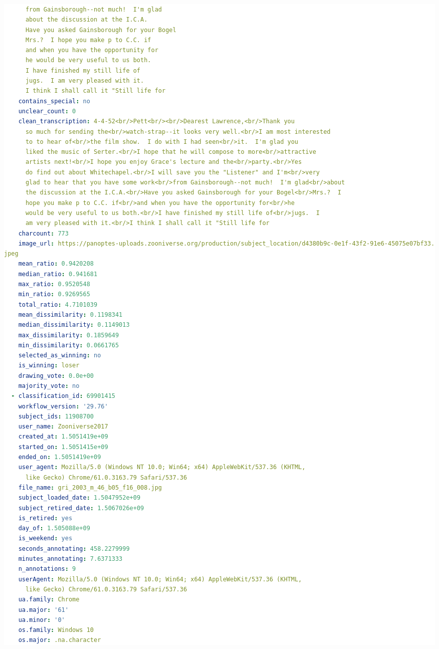 ```yaml
      from Gainsborough--not much!  I'm glad
      about the discussion at the I.C.A.
      Have you asked Gainsborough for your Bogel
      Mrs.?  I hope you make p to C.C. if
      and when you have the opportunity for
      he would be very useful to us both.
      I have finished my still life of
      jugs.  I am very pleased with it.
      I think I shall call it "Still life for
    contains_special: no
    unclear_count: 0
    clean_transcription: 4-4-52<br/>Pett<br/><br/>Dearest Lawrence,<br/>Thank you
      so much for sending the<br/>watch-strap--it looks very well.<br/>I am most interested
      to to hear of<br/>the film show.  I do with I had seen<br/>it.  I'm glad you
      liked the music of Serter.<br/>I hope that he will compose to more<br/>attractive
      artists next!<br/>I hope you enjoy Grace's lecture and the<br/>party.<br/>Yes
      do find out about Whitechapel.<br/>I will save you the "Listener" and I'm<br/>very
      glad to hear that you have some work<br/>from Gainsborough--not much!  I'm glad<br/>about
      the discussion at the I.C.A.<br/>Have you asked Gainsborough for your Bogel<br/>Mrs.?  I
      hope you make p to C.C. if<br/>and when you have the opportunity for<br/>he
      would be very useful to us both.<br/>I have finished my still life of<br/>jugs.  I
      am very pleased with it.<br/>I think I shall call it "Still life for
    charcount: 773
    image_url: https://panoptes-uploads.zooniverse.org/production/subject_location/d4380b9c-0e1f-43f2-91e6-45075e07bf33.jpeg
    mean_ratio: 0.9420208
    median_ratio: 0.941681
    max_ratio: 0.9520548
    min_ratio: 0.9269565
    total_ratio: 4.7101039
    mean_dissimilarity: 0.1198341
    median_dissimilarity: 0.1149013
    max_dissimilarity: 0.1859649
    min_dissimilarity: 0.0661765
    selected_as_winning: no
    is_winning: loser
    drawing_vote: 0.0e+00
    majority_vote: no
  - classification_id: 69901415
    workflow_version: '29.76'
    subject_ids: 11908700
    user_name: Zooniverse2017
    created_at: 1.5051419e+09
    started_on: 1.5051415e+09
    ended_on: 1.5051419e+09
    user_agent: Mozilla/5.0 (Windows NT 10.0; Win64; x64) AppleWebKit/537.36 (KHTML,
      like Gecko) Chrome/61.0.3163.79 Safari/537.36
    file_name: gri_2003_m_46_b05_f16_008.jpg
    subject_loaded_date: 1.5047952e+09
    subject_retired_date: 1.5067026e+09
    is_retired: yes
    day_of: 1.505088e+09
    is_weekend: yes
    seconds_annotating: 458.2279999
    minutes_annotating: 7.6371333
    n_annotations: 9
    userAgent: Mozilla/5.0 (Windows NT 10.0; Win64; x64) AppleWebKit/537.36 (KHTML,
      like Gecko) Chrome/61.0.3163.79 Safari/537.36
    ua.family: Chrome
    ua.major: '61'
    ua.minor: '0'
    os.family: Windows 10
    os.major: .na.character
```